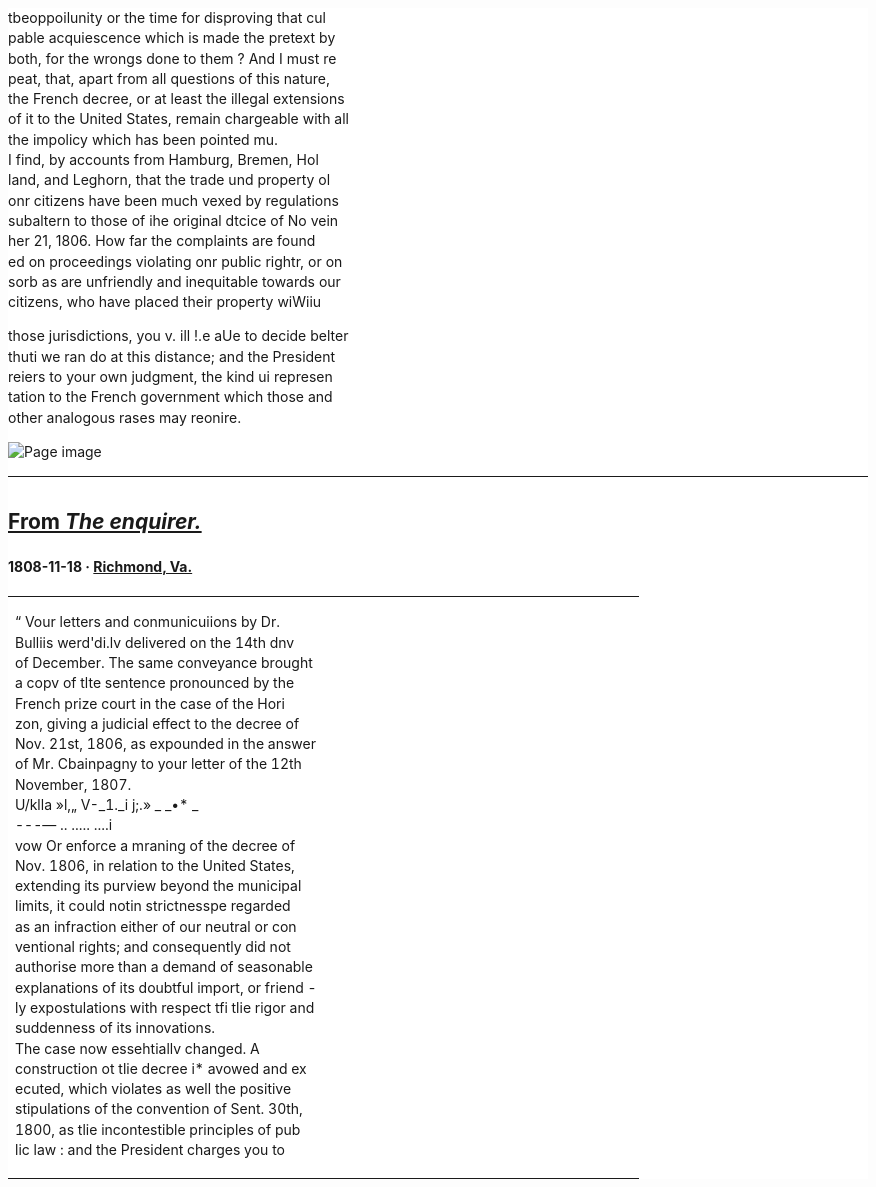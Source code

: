 tbeoppoilunity or the time for disproving that cul­  
pable acquiescence which is made the pretext by  
both, for the wrongs done to them ? And I must re­  
peat, that, apart from all questions of this nature,  
the French decree, or at least the illegal extensions  
of it to the United States, remain chargeable with all  
the impolicy which has been pointed mu.  
I find, by accounts from Hamburg, Bremen, Hol­  
land, and Leghorn, that the trade und property ol  
onr citizens have been much vexed by regulations  
subaltern to those of ihe original dtcice of No vein  
her 21, 1806. How far the complaints are found  
ed on proceedings violating onr public rightr, or on  
sorb as are unfriendly and inequitable towards our  
citizens, who have placed their property wiWiiu  
  
those jurisdictions, you v. ill !.e aUe to decide belter  
thuti we ran do at this distance; and the President  
reiers to your own judgment, the kind ui represen­  
tation to the French government which those and  
other analogous rases may reonire.
</td><td style="width: 50%; max-height: 75%; margin: auto; display: block;">
<img alt="Page image" src="https://tile.loc.gov/image-services/iiif/service:ndnp:vi:batch_vi_alpina_ver01:data:sn85025815:00542866597:1808111801:0215/pct:31.54121863799283,2.7142622141799637,43.042754736303124,93.53923342655042/!600,600/0/default.jpg"/>
</td>
</tr></table>

---

## [From _The enquirer._](https://www.loc.gov/resource/sn84024736/1808-11-18/ed-1/?sp=2)

#### 1808-11-18 &middot; [Richmond, Va.](http://dbpedia.org/resource/Richmond%2C_Virginia)

<table style="width: 100%;"><tr><td style="width: 50%">

  
“ Vour letters and conmunicuiions by Dr.  
Bulliis werd&#x27;di.lv delivered on the 14th dnv  
of December. The same conveyance brought  
a copv of tlte sentence pronounced by the  
French prize court in the case of the Hori­  
zon, giving a judicial effect to the decree of  
Nov. 21st, 1806, as expounded in the answer  
of Mr. Cbainpagny to your letter of the 12th  
November, 1807.  
U/klla »l,„ V-_1._i j;.» _ _•* _  
---— .. ..... ....i  
vow Or enforce a mraning of the decree of  
Nov. 1806, in relation to the United States,  
extending its purview beyond the municipal  
limits, it could notin strictnesspe regarded  
as an infraction either of our neutral or con­  
ventional rights; and consequently did not  
authorise more than a demand of seasonable  
explanations of its doubtful import, or friend -  
ly expostulations with respect tfi tlie rigor and  
suddenness of its innovations.  
The case now essehtiallv changed. A  
construction ot tlie decree i* avowed and ex­  
ecuted, which violates as well the positive  
stipulations of the convention of Sent. 30th,  
1800, as tlie incontestible principles of pub­  
lic law : and the President charges you to  